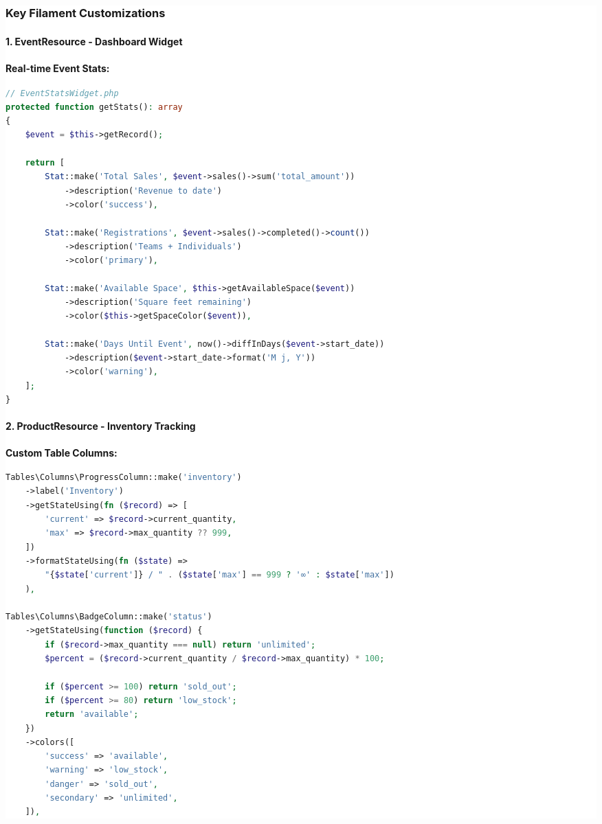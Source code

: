 ### Key Filament Customizations

#### 1. EventResource - Dashboard Widget

**Real-time Event Stats:**

```php
// EventStatsWidget.php
protected function getStats(): array
{
    $event = $this->getRecord();

    return [
        Stat::make('Total Sales', $event->sales()->sum('total_amount'))
            ->description('Revenue to date')
            ->color('success'),

        Stat::make('Registrations', $event->sales()->completed()->count())
            ->description('Teams + Individuals')
            ->color('primary'),

        Stat::make('Available Space', $this->getAvailableSpace($event))
            ->description('Square feet remaining')
            ->color($this->getSpaceColor($event)),

        Stat::make('Days Until Event', now()->diffInDays($event->start_date))
            ->description($event->start_date->format('M j, Y'))
            ->color('warning'),
    ];
}
```

#### 2. ProductResource - Inventory Tracking

**Custom Table Columns:**

```php
Tables\Columns\ProgressColumn::make('inventory')
    ->label('Inventory')
    ->getStateUsing(fn ($record) => [
        'current' => $record->current_quantity,
        'max' => $record->max_quantity ?? 999,
    ])
    ->formatStateUsing(fn ($state) =>
        "{$state['current']} / " . ($state['max'] == 999 ? '∞' : $state['max'])
    ),

Tables\Columns\BadgeColumn::make('status')
    ->getStateUsing(function ($record) {
        if ($record->max_quantity === null) return 'unlimited';
        $percent = ($record->current_quantity / $record->max_quantity) * 100;

        if ($percent >= 100) return 'sold_out';
        if ($percent >= 80) return 'low_stock';
        return 'available';
    })
    ->colors([
        'success' => 'available',
        'warning' => 'low_stock',
        'danger' => 'sold_out',
        'secondary' => 'unlimited',
    ]),
```
